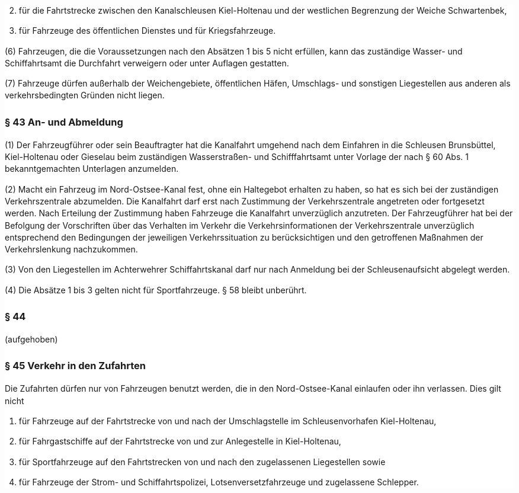 2.  für die Fahrtstrecke zwischen den Kanalschleusen Kiel-Holtenau und der westlichen Begrenzung der Weiche Schwartenbek,


3.  für Fahrzeuge des öffentlichen Dienstes und für Kriegsfahrzeuge.




(6) Fahrzeugen, die die Voraussetzungen nach den Absätzen 1 bis 5 nicht erfüllen, kann das zuständige Wasser- und Schiffahrtsamt die Durchfahrt verweigern oder unter Auflagen gestatten.

(7) Fahrzeuge dürfen außerhalb der Weichengebiete, öffentlichen Häfen, Umschlags- und sonstigen Liegestellen aus anderen als verkehrsbedingten Gründen nicht liegen.


### § 43 An- und Abmeldung

(1) Der Fahrzeugführer oder sein Beauftragter hat die Kanalfahrt umgehend nach dem Einfahren in die Schleusen Brunsbüttel, Kiel-Holtenau oder Gieselau beim zuständigen Wasserstraßen- und Schifffahrtsamt unter Vorlage der nach § 60 Abs. 1 bekanntgemachten Unterlagen anzumelden.

(2) Macht ein Fahrzeug im Nord-Ostsee-Kanal fest, ohne ein Haltegebot erhalten zu haben, so hat es sich bei der zuständigen Verkehrszentrale abzumelden. Die Kanalfahrt darf erst nach Zustimmung der Verkehrszentrale angetreten oder fortgesetzt werden. Nach Erteilung der Zustimmung haben Fahrzeuge die Kanalfahrt unverzüglich anzutreten. Der Fahrzeugführer hat bei der Befolgung der Vorschriften über das Verhalten im Verkehr die Verkehrsinformationen der Verkehrszentrale unverzüglich entsprechend den Bedingungen der jeweiligen Verkehrssituation zu berücksichtigen und den getroffenen Maßnahmen der Verkehrslenkung nachzukommen.

(3) Von den Liegestellen im Achterwehrer Schiffahrtskanal darf nur nach Anmeldung bei der Schleusenaufsicht abgelegt werden.

(4) Die Absätze 1 bis 3 gelten nicht für Sportfahrzeuge. § 58 bleibt unberührt.


### § 44

(aufgehoben)


### § 45 Verkehr in den Zufahrten

Die Zufahrten dürfen nur von Fahrzeugen benutzt werden, die in den Nord-Ostsee-Kanal einlaufen oder ihn verlassen. Dies gilt nicht

1.  für Fahrzeuge auf der Fahrtstrecke von und nach der Umschlagstelle im Schleusenvorhafen Kiel-Holtenau,


2.  für Fahrgastschiffe auf der Fahrtstrecke von und zur Anlegestelle in Kiel-Holtenau,


3.  für Sportfahrzeuge auf den Fahrtstrecken von und nach den zugelassenen Liegestellen sowie


4.  für Fahrzeuge der Strom- und Schiffahrtspolizei, Lotsenversetzfahrzeuge und zugelassene Schlepper.



